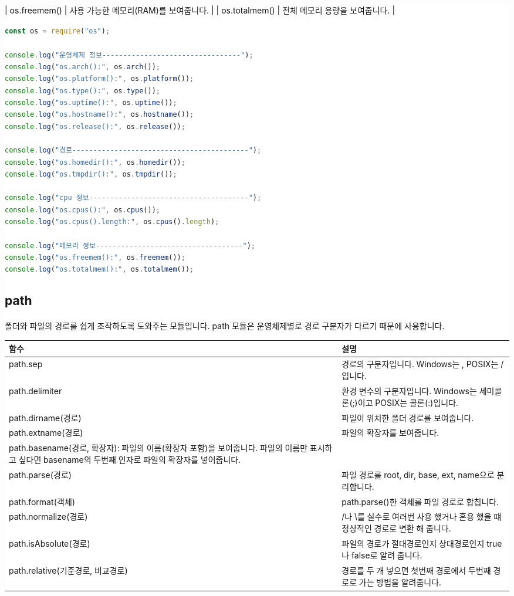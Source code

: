 | os.freemem()  | 사용 가능한 메모리(RAM)를 보여줍니다.                                                       |
| os.totalmem() | 전체 메모리 용량을 보여줍니다.                                                              |

```javascript
const os = require("os");

console.log("운영체제 정보---------------------------------");
console.log("os.arch():", os.arch());
console.log("os.platform():", os.platform());
console.log("os.type():", os.type());
console.log("os.uptime():", os.uptime());
console.log("os.hostname():", os.hostname());
console.log("os.release():", os.release());

console.log("경로------------------------------------------");
console.log("os.homedir():", os.homedir());
console.log("os.tmpdir():", os.tmpdir());

console.log("cpu 정보--------------------------------------");
console.log("os.cpus():", os.cpus());
console.log("os.cpus().length:", os.cpus().length);

console.log("메모리 정보-----------------------------------");
console.log("os.freemem():", os.freemem());
console.log("os.totalmem():", os.totalmem());
```

## path

폴더와 파일의 경로를 쉽게 조작하도록 도와주는 모듈입니다. path 모듈은 운영체제별로 경로 구분자가 다르기 때문에 사용합니다.

| 함수                                                                                                                                                   | 설명                                                                           |
| :----------------------------------------------------------------------------------------------------------------------------------------------------- | :----------------------------------------------------------------------------- |
| path.sep                                                                                                                                               | 경로의 구분자입니다. Windows는 \, POSIX는 /입니다.                             |
| path.delimiter                                                                                                                                         | 환경 변수의 구분자입니다. Windows는 세미콜론(;)이고 POSIX는 콜론(:)입니다.     |
| path.dirname(경로)                                                                                                                                     | 파일이 위치한 폴더 경로를 보여줍니다.                                          |
| path.extname(경로)                                                                                                                                     | 파일의 확장자를 보여줍니다.                                                    |
| path.basename(경로, 확장자): 파일의 이름(확장자 포함)을 보여줍니다. 파일의 이름만 표시하고 싶다면 basename의 두번째 인자로 파일의 확장자를 넣어줍니다. |
| path.parse(경로)                                                                                                                                       | 파일 경로를 root, dir, base, ext, name으로 분리합니다.                         |
| path.format(객체)                                                                                                                                      | path.parse()한 객체를 파일 경로로 합칩니다.                                    |
| path.normalize(경로)                                                                                                                                   | /나 \를 실수로 여러번 사용 했거나 혼용 했을 떄 정상적인 경로로 변환 해 줍니다. |
| path.isAbsolute(경로)                                                                                                                                  | 파일의 경로가 절대경로인지 상대경로인지 true나 false로 알려 줍니다.            |
| path.relative(기준경로, 비교경로)                                                                                                                      | 경로를 두 개 넣으면 첫번째 경로에서 두번째 경로로 가는 방법을 알려줍니다.      |
